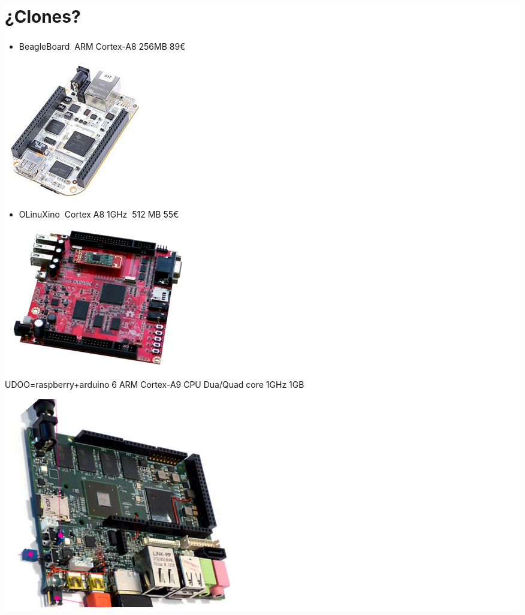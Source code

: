 # ¿Clones?


* BeagleBoard  ARM Cortex-A8 256MB 89€

![beagle](./images/Beagle.png)


* OLinuXino  Cortex A8 1GHz  512 MB 55€

![Olixunio](./images/Olinuxino.png)


UDOO=raspberry+arduino
6 ARM Cortex-A9 CPU Dua/Quad core 1GHz
1GB

![udoo](./images/UDOO.png)
